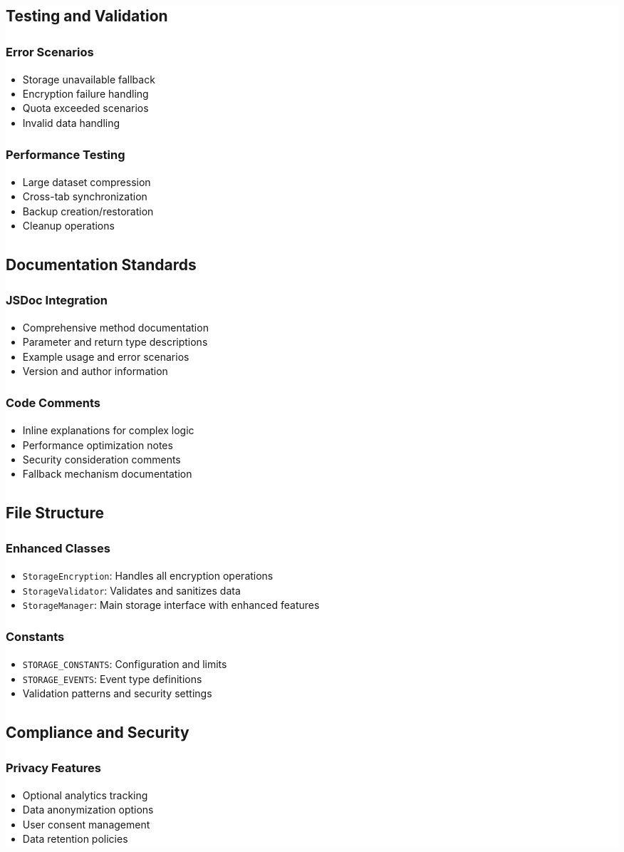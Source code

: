 ## Testing and Validation

### Error Scenarios
- Storage unavailable fallback
- Encryption failure handling
- Quota exceeded scenarios
- Invalid data handling

### Performance Testing
- Large dataset compression
- Cross-tab synchronization
- Backup creation/restoration
- Cleanup operations

## Documentation Standards

### JSDoc Integration
- Comprehensive method documentation
- Parameter and return type descriptions
- Example usage and error scenarios
- Version and author information

### Code Comments
- Inline explanations for complex logic
- Performance optimization notes
- Security consideration comments
- Fallback mechanism documentation

## File Structure

### Enhanced Classes
- `StorageEncryption`: Handles all encryption operations
- `StorageValidator`: Validates and sanitizes data
- `StorageManager`: Main storage interface with enhanced features

### Constants
- `STORAGE_CONSTANTS`: Configuration and limits
- `STORAGE_EVENTS`: Event type definitions
- Validation patterns and security settings

## Compliance and Security

### Privacy Features
- Optional analytics tracking
- Data anonymization options
- User consent management
- Data retention policies
